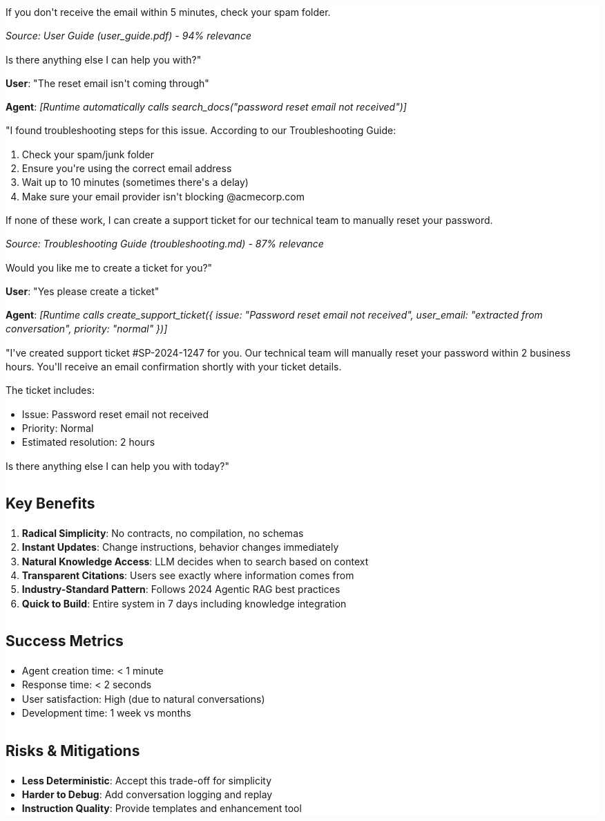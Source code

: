If you don't receive the email within 5 minutes, check your spam folder.

*Source: User Guide (user_guide.pdf) - 94% relevance*

Is there anything else I can help you with?"

**User**: "The reset email isn't coming through"

**Agent**: *[Runtime automatically calls search_docs("password reset email not received")]* 

"I found troubleshooting steps for this issue. According to our Troubleshooting Guide:

1. Check your spam/junk folder
2. Ensure you're using the correct email address
3. Wait up to 10 minutes (sometimes there's a delay)
4. Make sure your email provider isn't blocking @acmecorp.com

If none of these work, I can create a support ticket for our technical team to manually reset your password.

*Source: Troubleshooting Guide (troubleshooting.md) - 87% relevance*

Would you like me to create a ticket for you?"

**User**: "Yes please create a ticket"

**Agent**: *[Runtime calls create_support_ticket({ issue: "Password reset email not received", user_email: "extracted from conversation", priority: "normal" })]* 

"I've created support ticket #SP-2024-1247 for you. Our technical team will manually reset your password within 2 business hours. You'll receive an email confirmation shortly with your ticket details.

The ticket includes:
- Issue: Password reset email not received  
- Priority: Normal
- Estimated resolution: 2 hours

Is there anything else I can help you with today?"

## Key Benefits

1. **Radical Simplicity**: No contracts, no compilation, no schemas
2. **Instant Updates**: Change instructions, behavior changes immediately
3. **Natural Knowledge Access**: LLM decides when to search based on context
4. **Transparent Citations**: Users see exactly where information comes from
5. **Industry-Standard Pattern**: Follows 2024 Agentic RAG best practices
6. **Quick to Build**: Entire system in 7 days including knowledge integration

## Success Metrics
- Agent creation time: < 1 minute
- Response time: < 2 seconds
- User satisfaction: High (due to natural conversations)
- Development time: 1 week vs months

## Risks & Mitigations
- **Less Deterministic**: Accept this trade-off for simplicity
- **Harder to Debug**: Add conversation logging and replay
- **Instruction Quality**: Provide templates and enhancement tool
